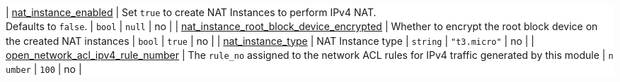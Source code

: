 | <a name="input_nat_instance_enabled"></a> [nat_instance_enabled](#input_nat_instance_enabled)                                                             | Set `true` to create NAT Instances to perform IPv4 NAT.<br>Defaults to `false`.                                                                                                                                                                                                                                                                                                                                                                                                                                                                                                                                                                                                                                               | `bool`                                                                                | `null`                                                                                                                                                                                                                                                                                                                                                                                                                                                            |    no    |
| <a name="input_nat_instance_root_block_device_encrypted"></a> [nat_instance_root_block_device_encrypted](#input_nat_instance_root_block_device_encrypted) | Whether to encrypt the root block device on the created NAT instances                                                                                                                                                                                                                                                                                                                                                                                                                                                                                                                                                                                                                                                         | `bool`                                                                                | `true`                                                                                                                                                                                                                                                                                                                                                                                                                                                            |    no    |
| <a name="input_nat_instance_type"></a> [nat_instance_type](#input_nat_instance_type)                                                                      | NAT Instance type                                                                                                                                                                                                                                                                                                                                                                                                                                                                                                                                                                                                                                                                                                             | `string`                                                                              | `"t3.micro"`                                                                                                                                                                                                                                                                                                                                                                                                                                                      |    no    |
| <a name="input_open_network_acl_ipv4_rule_number"></a> [open_network_acl_ipv4_rule_number](#input_open_network_acl_ipv4_rule_number)                      | The `rule_no` assigned to the network ACL rules for IPv4 traffic generated by this module                                                                                                                                                                                                                                                                                                                                                                                                                                                                                                                                                                                                                                     | `number`                                                                              | `100`                                                                                                                                                                                                                                                                                                                                                                                                                                                             |    no    |